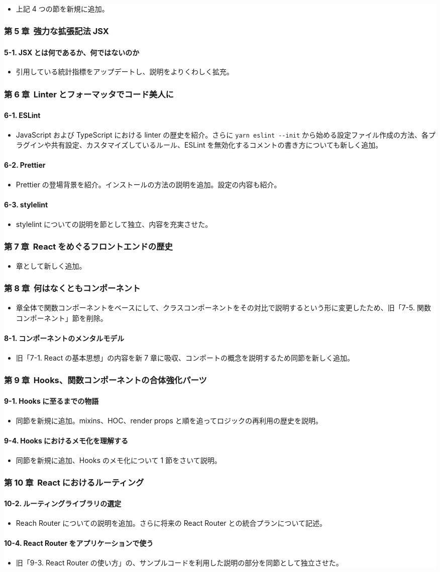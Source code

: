 - 上記 4 つの節を新規に追加。

### 第 5 章&nbsp; 強力な拡張記法 JSX

#### 5-1. JSX とは何であるか、何ではないのか

- 引用している統計指標をアップデートし、説明をよりくわしく拡充。

### 第 6 章&nbsp; Linter とフォーマッタでコード美人に

#### 6-1. ESLint

- JavaScript および TypeScript における linter の歴史を紹介。さらに `yarn eslint --init` から始める設定ファイル作成の方法、各プラグインや共有設定、カスタマイズしているルール、ESLint を無効化するコメントの書き方についても新しく追加。

#### 6-2. Prettier

- Prettier の登場背景を紹介。インストールの方法の説明を追加。設定の内容も紹介。

#### 6-3. stylelint

- stylelint についての説明を節として独立、内容を充実させた。

### 第 7 章&nbsp; React をめぐるフロントエンドの歴史

- 章として新しく追加。

### 第 8 章&nbsp; 何はなくともコンポーネント

- 章全体で関数コンポーネントをベースにして、クラスコンポーネントをその対比で説明するという形に変更したため、旧「7-5. 関数コンポーネント」節を削除。

#### 8-1. コンポーネントのメンタルモデル

- 旧「7-1. React の基本思想」の内容を新 7 章に吸収、コンポートの概念を説明するため同節を新しく追加。

### 第 9 章&nbsp; Hooks、関数コンポーネントの合体強化パーツ

#### 9-1. Hooks に至るまでの物語

- 同節を新規に追加。mixins、HOC、render props と順を追ってロジックの再利用の歴史を説明。

#### 9-4. Hooks におけるメモ化を理解する

- 同節を新規に追加、Hooks のメモ化について 1 節をさいて説明。

### 第 10 章&nbsp; React におけるルーティング

#### 10-2. ルーティングライブラリの選定

- Reach Router についての説明を追加。さらに将来の React Router との統合プランについて記述。

#### 10-4. React Router をアプリケーションで使う

- 旧「9-3. React Router の使い方」の、サンプルコードを利用した説明の部分を同節として独立させた。

